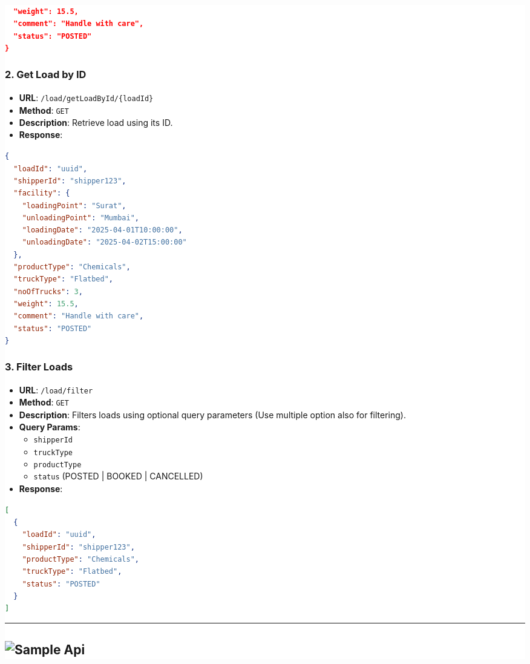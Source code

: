 ```json
  "weight": 15.5,
  "comment": "Handle with care",
  "status": "POSTED"
}
```

### 2. Get Load by ID
- **URL**: `/load/getLoadById/{loadId}`
- **Method**: `GET`
- **Description**: Retrieve load using its ID.
- **Response**:
```json
{
  "loadId": "uuid",
  "shipperId": "shipper123",
  "facility": {
    "loadingPoint": "Surat",
    "unloadingPoint": "Mumbai",
    "loadingDate": "2025-04-01T10:00:00",
    "unloadingDate": "2025-04-02T15:00:00"
  },
  "productType": "Chemicals",
  "truckType": "Flatbed",
  "noOfTrucks": 3,
  "weight": 15.5,
  "comment": "Handle with care",
  "status": "POSTED"
}
```

### 3. Filter Loads
- **URL**: `/load/filter`
- **Method**: `GET`
- **Description**: Filters loads using optional query parameters (Use multiple option also for filtering).
- **Query Params**:
  - `shipperId`
  - `truckType`
  - `productType`
  - `status` (POSTED | BOOKED | CANCELLED)
- **Response**:
```json
[
  {
    "loadId": "uuid",
    "shipperId": "shipper123",
    "productType": "Chemicals",
    "truckType": "Flatbed",
    "status": "POSTED"
  }
]
```
---
![Sample Api](https://github.com/meet-gg/images/blob/main/Screenshot%202025-04-05%20150048.png)
---
